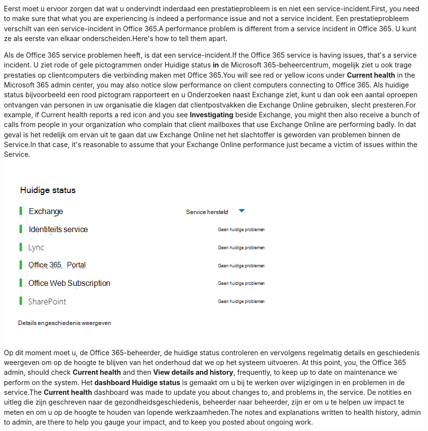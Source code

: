 <span data-ttu-id="5c6a5-131">Eerst moet u ervoor zorgen dat wat u ondervindt inderdaad een prestatieprobleem is en niet een service-incident.</span><span class="sxs-lookup"><span data-stu-id="5c6a5-131">First, you need to make sure that what you are experiencing is indeed a performance issue and not a service incident.</span></span> <span data-ttu-id="5c6a5-132">Een prestatieprobleem verschilt van een service-incident in Office 365.</span><span class="sxs-lookup"><span data-stu-id="5c6a5-132">A performance problem is different from a service incident in Office 365.</span></span> <span data-ttu-id="5c6a5-133">U kunt ze als eerste van elkaar onderscheiden.</span><span class="sxs-lookup"><span data-stu-id="5c6a5-133">Here's how to tell them apart.</span></span>
  
<span data-ttu-id="5c6a5-134">Als de Office 365 service problemen heeft, is dat een service-incident.</span><span class="sxs-lookup"><span data-stu-id="5c6a5-134">If the Office 365 service is having issues, that's a service incident.</span></span> <span data-ttu-id="5c6a5-135">U ziet rode of gele pictogrammen onder Huidige status **in** de Microsoft 365-beheercentrum, mogelijk ziet u ook trage prestaties op clientcomputers die verbinding maken met Office 365.</span><span class="sxs-lookup"><span data-stu-id="5c6a5-135">You will see red or yellow icons under **Current health** in the Microsoft 365 admin center, you may also notice slow performance on client computers connecting to Office 365.</span></span> <span data-ttu-id="5c6a5-136">Als huidige status bijvoorbeeld een rood pictogram  rapporteert en u Onderzoeken naast Exchange ziet, kunt u dan ook een aantal oproepen ontvangen van personen in uw organisatie die klagen dat clientpostvakken die Exchange Online gebruiken, slecht presteren.</span><span class="sxs-lookup"><span data-stu-id="5c6a5-136">For example, if Current health reports a red icon and you see **Investigating** beside Exchange, you might then also receive a bunch of calls from people in your organization who complain that client mailboxes that use Exchange Online are performing badly.</span></span> <span data-ttu-id="5c6a5-137">In dat geval is het redelijk om ervan uit te gaan dat uw Exchange Online net het slachtoffer is geworden van problemen binnen de Service.</span><span class="sxs-lookup"><span data-stu-id="5c6a5-137">In that case, it's reasonable to assume that your Exchange Online performance just became a victim of issues within the Service.</span></span> 
  
![Het Office 365 Health dashboard met alle werkbelastingen die groen worden weergegeven, behalve Exchange, met Service hersteld.](../media/ec7f0325-9e61-4e1a-bec0-64b87f4469be.PNG)
  
<span data-ttu-id="5c6a5-139">Op dit moment moet u, de Office 365-beheerder, de huidige status controleren en vervolgens regelmatig details en geschiedenis weergeven om op de hoogte te blijven van het onderhoud dat we op het systeem uitvoeren. </span><span class="sxs-lookup"><span data-stu-id="5c6a5-139">At this point, you, the Office 365 admin, should check **Current health** and then **View details and history**, frequently, to keep up to date on maintenance we perform on the system.</span></span> <span data-ttu-id="5c6a5-140">Het **dashboard Huidige status** is gemaakt om u bij te werken over wijzigingen in en problemen in de service.</span><span class="sxs-lookup"><span data-stu-id="5c6a5-140">The **Current health** dashboard was made to update you about changes to, and problems in, the service.</span></span> <span data-ttu-id="5c6a5-141">De notities en uitleg die zijn geschreven naar de gezondheidsgeschiedenis, beheerder naar beheerder, zijn er om u te helpen uw impact te meten en om u op de hoogte te houden van lopende werkzaamheden.</span><span class="sxs-lookup"><span data-stu-id="5c6a5-141">The notes and explanations written to health history, admin to admin, are there to help you gauge your impact, and to keep you posted about ongoing work.</span></span> 
  